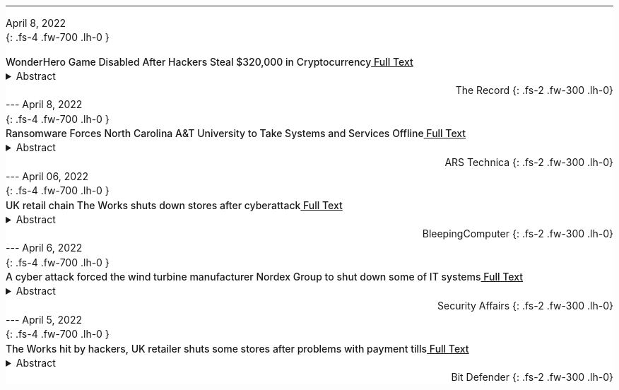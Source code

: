 
---
April 8, 2022 <br>
{: .fs-4 .fw-700 .lh-0  }
<p style="font-weight:500; margin:0px" markdown="1">
WonderHero Game Disabled After Hackers Steal $320,000 in Cryptocurrency<a href="https://therecord.media/wonderhero-game-disabled-after-hackers-steal-320000-in-cryptocurrency/?&amp;web_view=true"> Full Text</a>
</p>
<details><summary>Abstract</summary></details>
<div style="text-align: right" markdown="1">
The Record
{: .fs-2 .fw-300 .lh-0}
</div>
---
April 8, 2022 <br>
{: .fs-4 .fw-700 .lh-0  }
<p style="font-weight:500; margin:0px" markdown="1">
Ransomware Forces North Carolina A&amp;T University to Take Systems and Services Offline<a href="https://arstechnica.com/information-technology/2022/04/ransomware-sent-north-carolina-at-university-scrambling-to-restore-services/?&amp;web_view=true"> Full Text</a>
</p>
<details><summary>Abstract</summary></details>
<div style="text-align: right" markdown="1">
ARS Technica
{: .fs-2 .fw-300 .lh-0}
</div>
---
April 06, 2022 <br>
{: .fs-4 .fw-700 .lh-0  }
<p style="font-weight:500; margin:0px" markdown="1">
UK retail chain The Works shuts down stores after cyberattack<a href="https://www.bleepingcomputer.com/news/security/uk-retail-chain-the-works-shuts-down-stores-after-cyberattack/"> Full Text</a>
</p>
<details><summary>Abstract</summary></details>
<div style="text-align: right" markdown="1">
BleepingComputer
{: .fs-2 .fw-300 .lh-0}
</div>
---
April 6, 2022 <br>
{: .fs-4 .fw-700 .lh-0  }
<p style="font-weight:500; margin:0px" markdown="1">
A cyber attack forced the wind turbine manufacturer Nordex Group to shut down some of IT systems<a href="https://securityaffairs.co/wordpress/129875/security/a-cyber-attack-forced-the-wind-turbine-manufacturer-nordex-group-to-shut-down-some-of-it-systems.html"> Full Text</a>
</p>
<details><summary>Abstract</summary></details>
<div style="text-align: right" markdown="1">
Security Affairs
{: .fs-2 .fw-300 .lh-0}
</div>
---
April 5, 2022 <br>
{: .fs-4 .fw-700 .lh-0  }
<p style="font-weight:500; margin:0px" markdown="1">
The Works hit by hackers, UK retailer shuts some stores after problems with payment tills<a href="https://www.bitdefender.com/blog/hotforsecurity/the-works-hit-by-hackers-uk-retailer-shuts-some-stores-after-problems-with-payment-tills/?&amp;web_view=true"> Full Text</a>
</p>
<details><summary>Abstract</summary></details>
<div style="text-align: right" markdown="1">
Bit Defender
{: .fs-2 .fw-300 .lh-0}